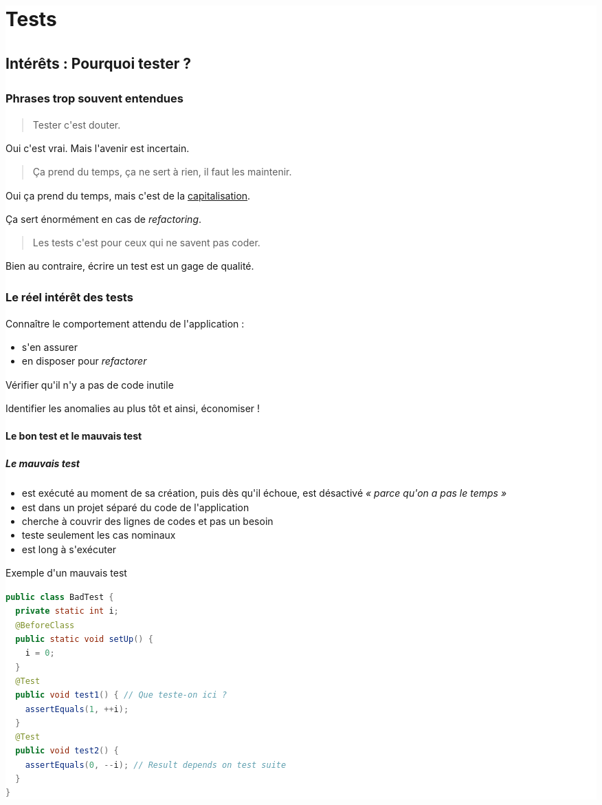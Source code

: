 # Tests

## Intérêts : Pourquoi tester ?

### Phrases trop souvent entendues

> Tester c'est douter.

Oui c'est vrai. Mais l'avenir est incertain.

> Ça prend du temps, ça ne sert à rien, il faut les maintenir.

Oui ça prend du temps, mais c'est de la [capitalisation](https://en.wikipedia.org/wiki/Stanford_marshmallow_experiment).

Ça sert énormément en cas de _refactoring_.

> Les tests c'est pour ceux qui ne savent pas coder.

Bien au contraire, écrire un test est un gage de qualité.

### Le réel intérêt des tests

Connaître le comportement attendu de l'application :

- s'en assurer
- en disposer pour _refactorer_

Vérifier qu'il n'y a pas de code inutile

Identifier les anomalies au plus tôt et ainsi, économiser !

#### Le bon test et le mauvais test

##### Le mauvais test

- est exécuté au moment de sa création, puis dès qu'il échoue, est désactivé _« parce qu'on a pas le temps »_
- est dans un projet séparé du code de l'application
- cherche à couvrir des lignes de codes et pas un besoin
- teste seulement les cas nominaux
- est long à s'exécuter

Exemple d'un mauvais test

```java
public class BadTest {
  private static int i;
  @BeforeClass
  public static void setUp() {
    i = 0;
  }
  @Test
  public void test1() { // Que teste-on ici ?
    assertEquals(1, ++i);
  }
  @Test
  public void test2() {
    assertEquals(0, --i); // Result depends on test suite
  }
}
```
